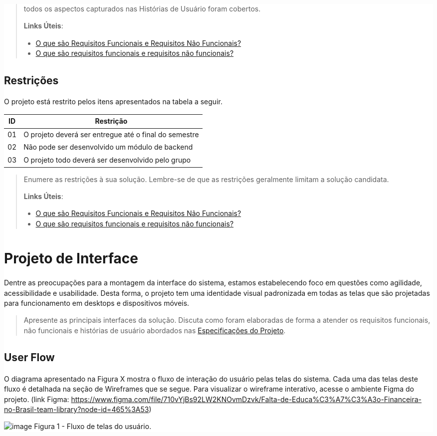 > todos os aspectos capturados nas Histórias de Usuário foram cobertos.
> 
> **Links Úteis**:
> 
> - [O que são Requisitos Funcionais e Requisitos Não Funcionais?](https://codificar.com.br/requisitos-funcionais-nao-funcionais/)
> - [O que são requisitos funcionais e requisitos não funcionais?](https://analisederequisitos.com.br/requisitos-funcionais-e-requisitos-nao-funcionais-o-que-sao/)


## Restrições

O projeto está restrito pelos itens apresentados na tabela a seguir.

|ID| Restrição                                             |
|--|-------------------------------------------------------|
|01| O projeto deverá ser entregue até o final do semestre |
|02| Não pode ser desenvolvido um módulo de backend        |
|03| O projeto todo deverá ser desenvolvido pelo grupo     |


> Enumere as restrições à sua solução. Lembre-se de que as restrições
> geralmente limitam a solução candidata.
> 
> **Links Úteis**:
> - [O que são Requisitos Funcionais e Requisitos Não Funcionais?](https://codificar.com.br/requisitos-funcionais-nao-funcionais/)
> - [O que são requisitos funcionais e requisitos não funcionais?](https://analisederequisitos.com.br/requisitos-funcionais-e-requisitos-nao-funcionais-o-que-sao/)


# Projeto de Interface

Dentre as preocupações para a montagem da interface do sistema, estamos estabelecendo foco em questões como agilidade, acessibilidade e usabilidade. Desta forma, o projeto tem uma identidade visual padronizada em todas as telas que são projetadas para funcionamento em desktops e dispositivos móveis.

> Apresente as principais interfaces da solução. Discuta como 
> foram elaboradas de forma a atender os requisitos funcionais, não
> funcionais e histórias de usuário abordados nas [Especificações do
> Projeto](#especificações-do-projeto).

## User Flow

O diagrama apresentado na Figura X mostra o fluxo de interação do usuário pelas telas do sistema. Cada uma das telas deste fluxo é detalhada na seção de Wireframes que se segue. Para visualizar o wireframe interativo, acesse o ambiente Figma do projeto. (link Figma: https://www.figma.com/file/710vYjBs92LW2KNOvmDzvk/Falta-de-Educa%C3%A7%C3%A3o-Financeira-no-Brasil-team-library?node-id=465%3A53)

![image](https://user-images.githubusercontent.com/103436793/163736442-951ee018-01cb-4d15-a03a-7852b915a89e.png)
Figura 1 - Fluxo de telas do usuário.
